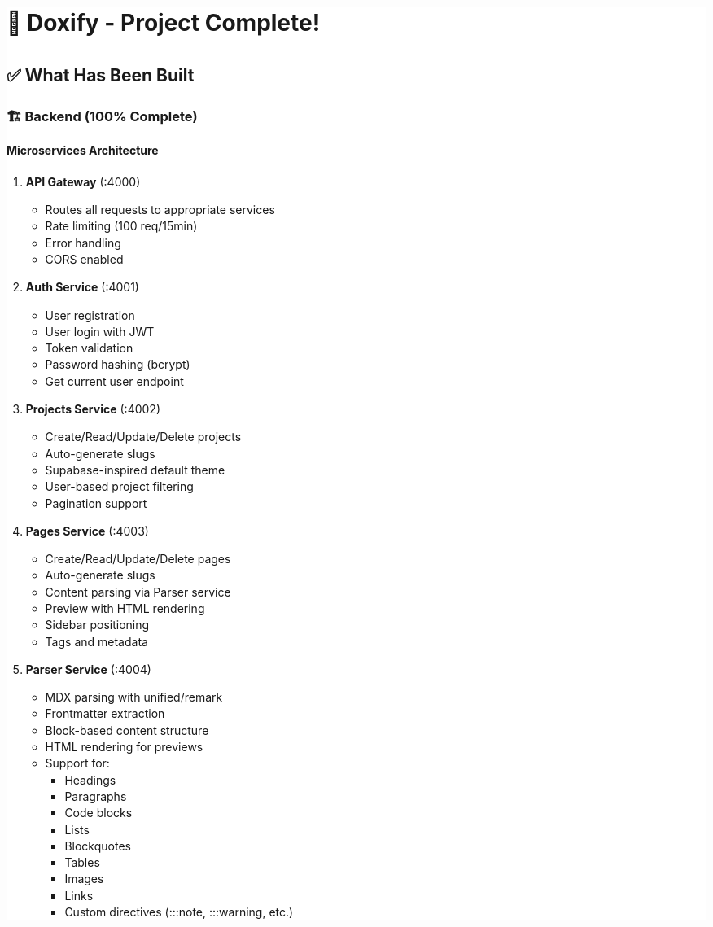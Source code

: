# 🎉 Doxify - Project Complete!

## ✅ What Has Been Built

### 🏗️ Backend (100% Complete)

#### Microservices Architecture
1. **API Gateway** (:4000)
   - Routes all requests to appropriate services
   - Rate limiting (100 req/15min)
   - Error handling
   - CORS enabled

2. **Auth Service** (:4001)
   - User registration
   - User login with JWT
   - Token validation
   - Password hashing (bcrypt)
   - Get current user endpoint

3. **Projects Service** (:4002)
   - Create/Read/Update/Delete projects
   - Auto-generate slugs
   - Supabase-inspired default theme
   - User-based project filtering
   - Pagination support

4. **Pages Service** (:4003)
   - Create/Read/Update/Delete pages
   - Auto-generate slugs
   - Content parsing via Parser service
   - Preview with HTML rendering
   - Sidebar positioning
   - Tags and metadata

5. **Parser Service** (:4004)
   - MDX parsing with unified/remark
   - Frontmatter extraction
   - Block-based content structure
   - HTML rendering for previews
   - Support for:
     - Headings
     - Paragraphs
     - Code blocks
     - Lists
     - Blockquotes
     - Tables
     - Images
     - Links
     - Custom directives (:::note, :::warning, etc.)
